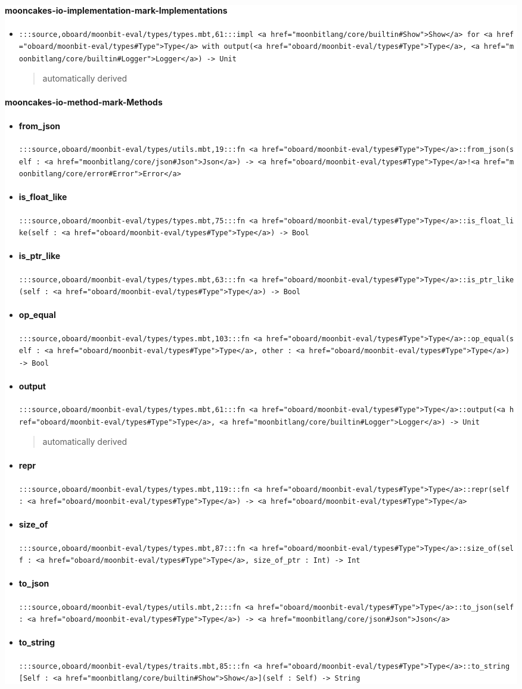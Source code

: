 
#### mooncakes-io-implementation-mark-Implementations
- ```moonbit
  :::source,oboard/moonbit-eval/types/types.mbt,61:::impl <a href="moonbitlang/core/builtin#Show">Show</a> for <a href="oboard/moonbit-eval/types#Type">Type</a> with output(<a href="oboard/moonbit-eval/types#Type">Type</a>, <a href="moonbitlang/core/builtin#Logger">Logger</a>) -> Unit
  ```
  > automatically derived

#### mooncakes-io-method-mark-Methods
- #### from\_json
  ```moonbit
  :::source,oboard/moonbit-eval/types/utils.mbt,19:::fn <a href="oboard/moonbit-eval/types#Type">Type</a>::from_json(self : <a href="moonbitlang/core/json#Json">Json</a>) -> <a href="oboard/moonbit-eval/types#Type">Type</a>!<a href="moonbitlang/core/error#Error">Error</a>
  ```
  > 
- #### is\_float\_like
  ```moonbit
  :::source,oboard/moonbit-eval/types/types.mbt,75:::fn <a href="oboard/moonbit-eval/types#Type">Type</a>::is_float_like(self : <a href="oboard/moonbit-eval/types#Type">Type</a>) -> Bool
  ```
  > 
- #### is\_ptr\_like
  ```moonbit
  :::source,oboard/moonbit-eval/types/types.mbt,63:::fn <a href="oboard/moonbit-eval/types#Type">Type</a>::is_ptr_like(self : <a href="oboard/moonbit-eval/types#Type">Type</a>) -> Bool
  ```
  > 
- #### op\_equal
  ```moonbit
  :::source,oboard/moonbit-eval/types/types.mbt,103:::fn <a href="oboard/moonbit-eval/types#Type">Type</a>::op_equal(self : <a href="oboard/moonbit-eval/types#Type">Type</a>, other : <a href="oboard/moonbit-eval/types#Type">Type</a>) -> Bool
  ```
  > 
- #### output
  ```moonbit
  :::source,oboard/moonbit-eval/types/types.mbt,61:::fn <a href="oboard/moonbit-eval/types#Type">Type</a>::output(<a href="oboard/moonbit-eval/types#Type">Type</a>, <a href="moonbitlang/core/builtin#Logger">Logger</a>) -> Unit
  ```
  > automatically derived
- #### repr
  ```moonbit
  :::source,oboard/moonbit-eval/types/types.mbt,119:::fn <a href="oboard/moonbit-eval/types#Type">Type</a>::repr(self : <a href="oboard/moonbit-eval/types#Type">Type</a>) -> <a href="oboard/moonbit-eval/types#Type">Type</a>
  ```
  > 
- #### size\_of
  ```moonbit
  :::source,oboard/moonbit-eval/types/types.mbt,87:::fn <a href="oboard/moonbit-eval/types#Type">Type</a>::size_of(self : <a href="oboard/moonbit-eval/types#Type">Type</a>, size_of_ptr : Int) -> Int
  ```
  > 
- #### to\_json
  ```moonbit
  :::source,oboard/moonbit-eval/types/utils.mbt,2:::fn <a href="oboard/moonbit-eval/types#Type">Type</a>::to_json(self : <a href="oboard/moonbit-eval/types#Type">Type</a>) -> <a href="moonbitlang/core/json#Json">Json</a>
  ```
  > 
- #### to\_string
  ```moonbit
  :::source,oboard/moonbit-eval/types/traits.mbt,85:::fn <a href="oboard/moonbit-eval/types#Type">Type</a>::to_string[Self : <a href="moonbitlang/core/builtin#Show">Show</a>](self : Self) -> String
  ```